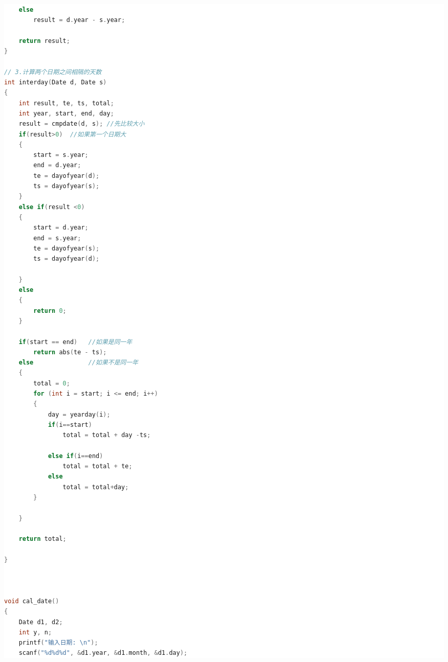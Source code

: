 ```c
	else
		result = d.year - s.year;

	return result;
}

// 3.计算两个日期之间相隔的天数
int interday(Date d, Date s)
{
	int result, te, ts, total;
	int year, start, end, day;
	result = cmpdate(d, s); //先比较大小
	if(result>0)  //如果第一个日期大
	{
		start = s.year;
		end = d.year;
		te = dayofyear(d);
		ts = dayofyear(s);
	}
	else if(result <0)
	{
		start = d.year;
		end = s.year;
		te = dayofyear(s);
		ts = dayofyear(d);
	
	}
	else
	{
		return 0;
	}

	if(start == end)   //如果是同一年
		return abs(te - ts);
	else               //如果不是同一年
	{
		total = 0;
		for (int i = start; i <= end; i++)
		{
			day = yearday(i);
			if(i==start)
				total = total + day -ts;

			else if(i==end)
				total = total + te;
			else
				total = total+day;
		}
	
	}

	return total;

}



void cal_date()
{
	Date d1, d2;
	int y, n;
	printf("输入日期: \n");
	scanf("%d%d%d", &d1.year, &d1.month, &d1.day);
```